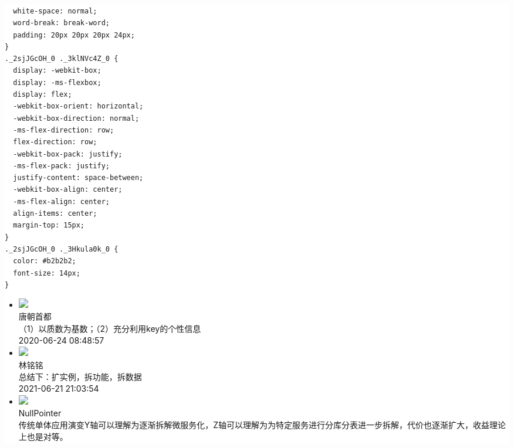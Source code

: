       white-space: normal;
      word-break: break-word;
      padding: 20px 20px 20px 24px;
    }
    ._2sjJGcOH_0 ._3klNVc4Z_0 {
      display: -webkit-box;
      display: -ms-flexbox;
      display: flex;
      -webkit-box-orient: horizontal;
      -webkit-box-direction: normal;
      -ms-flex-direction: row;
      flex-direction: row;
      -webkit-box-pack: justify;
      -ms-flex-pack: justify;
      justify-content: space-between;
      -webkit-box-align: center;
      -ms-flex-align: center;
      align-items: center;
      margin-top: 15px;
    }
    ._2sjJGcOH_0 ._3Hkula0k_0 {
      color: #b2b2b2;
      font-size: 14px;
    }
</style><ul><li>
<div class="_2sjJGcOH_0"><img src="https://static001.geekbang.org/account/avatar/00/10/7f/91/962eba1a.jpg"
  class="_3FLYR4bF_0">
<div class="_36ChpWj4_0">
  <div class="_2zFoi7sd_0"><span>唐朝首都</span>
  </div>
  <div class="_2_QraFYR_0">（1）以质数为基数；（2）充分利用key的个性信息</div>
  <div class="_10o3OAxT_0">
    
  </div>
  <div class="_3klNVc4Z_0">
    <div class="_3Hkula0k_0">2020-06-24 08:48:57</div>
  </div>
</div>
</div>
</li>
<li>
<div class="_2sjJGcOH_0"><img src="https://static001.geekbang.org/account/avatar/00/10/4d/d3/67bdcca9.jpg"
  class="_3FLYR4bF_0">
<div class="_36ChpWj4_0">
  <div class="_2zFoi7sd_0"><span>林铭铭</span>
  </div>
  <div class="_2_QraFYR_0">总结下：扩实例，拆功能，拆数据</div>
  <div class="_10o3OAxT_0">
    
  </div>
  <div class="_3klNVc4Z_0">
    <div class="_3Hkula0k_0">2021-06-21 21:03:54</div>
  </div>
</div>
</div>
</li>
<li>
<div class="_2sjJGcOH_0"><img src="https://static001.geekbang.org/account/avatar/00/11/fe/30/c9b568c3.jpg"
  class="_3FLYR4bF_0">
<div class="_36ChpWj4_0">
  <div class="_2zFoi7sd_0"><span>NullPointer</span>
  </div>
  <div class="_2_QraFYR_0">传统单体应用演变Y轴可以理解为逐渐拆解微服务化，Z轴可以理解为为特定服务进行分库分表进一步拆解，代价也逐渐扩大，收益理论上也是对等。</div>